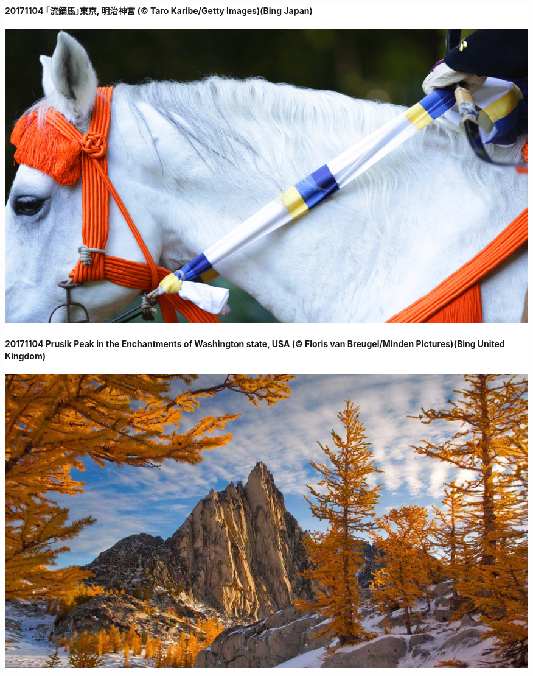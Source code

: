#### 20171104 ｢流鏑馬｣東京, 明治神宮 (© Taro Karibe/Getty Images)(Bing Japan)

![](20171104_Yabusame_1366x768.jpg)

#### 20171104 Prusik Peak in the Enchantments of Washington state, USA (© Floris van Breugel/Minden Pictures)(Bing United Kingdom)

![](20171104_PrusikPeak_1366x768.jpg)
